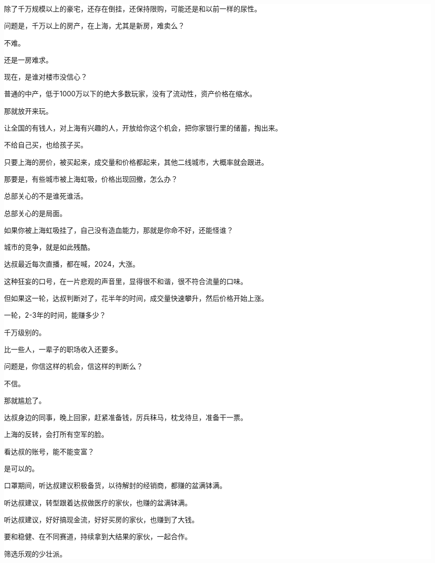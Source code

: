 除了千万规模以上的豪宅，还存在倒挂，还保持限购，可能还是和以前一样的尿性。  

问题是，千万以上的房产，在上海，尤其是新房，难卖么？  

不难。

还是一房难求。  

现在，是谁对楼市没信心？  

普通的中产，低于1000万以下的绝大多数玩家，没有了流动性，资产价格在缩水。  

那就放开来玩。

让全国的有钱人，对上海有兴趣的人，开放给你这个机会，把你家银行里的储蓄，掏出来。  

不给自己买，也给孩子买。

只要上海的房价，被买起来，成交量和价格都起来，其他二线城市，大概率就会跟进。

那要是，有些城市被上海虹吸，价格出现回撤，怎么办？

总部关心的不是谁死谁活。

总部关心的是局面。

如果你被上海虹吸挂了，自己没有造血能力，那就是你命不好，还能怪谁？

城市的竞争，就是如此残酷。  

达叔最近每次直播，都在喊，2024，大涨。

这种狂妄的口号，在一片悲观的声音里，显得很不和谐，很不符合流量的口味。  

但如果这一轮，达叔判断对了，花半年的时间，成交量快速攀升，然后价格开始上涨。

一轮，2-3年的时间，能赚多少？

千万级别的。

比一些人，一辈子的职场收入还要多。  

问题是，你信这样的机会，信这样的判断么？

不信。

那就尴尬了。  

达叔身边的同事，晚上回家，赶紧准备钱，厉兵秣马，枕戈待旦，准备干一票。  

上海的反转，会打所有空军的脸。

看达叔的账号，能不能变富？  

是可以的。  

口罩期间，听达叔建议积极备货，以待解封的经销商，都赚的盆满钵满。  

听达叔建议，转型跟着达叔做医疗的家伙，也赚的盆满钵满。  

听达叔建议，好好搞现金流，好好买房的家伙，也赚到了大钱。

要和稳健、在不同赛道，持续拿到大结果的家伙，一起合作。

筛选乐观的少壮派。  
